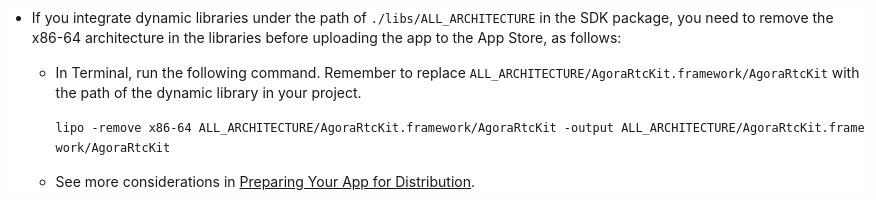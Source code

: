 - If you integrate dynamic libraries under the path of `./libs/ALL_ARCHITECTURE` in the SDK package, you need to remove the x86-64 architecture in the libraries before uploading the app to the App Store, as follows:

  - In Terminal, run the following command. Remember to replace `ALL_ARCHITECTURE/AgoraRtcKit.framework/AgoraRtcKit` with the path of the dynamic library in your project.

    ```
    lipo -remove x86-64 ALL_ARCHITECTURE/AgoraRtcKit.framework/AgoraRtcKit -output ALL_ARCHITECTURE/AgoraRtcKit.framework/AgoraRtcKit
    ```

  - See more considerations in [Preparing Your App for Distribution](https://developer.apple.com/documentation/xcode/preparing_your_app_for_distribution).